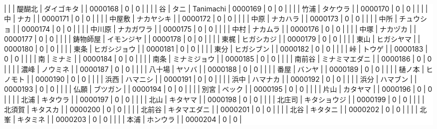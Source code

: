|  |  | 醍醐北 | ダイゴキタ |  | 0000168 | 0 | 0 |
|  |  | 谷 | タニ | Tanimachi | 0000169 | 0 | 0 |
|  |  | 竹浦 | タケウラ |  | 0000170 | 0 | 0 |
|  |  | 中 | ナカ |  | 0000171 | 0 | 0 |
|  |  | 中屋敷 | ナカヤシキ |  | 0000172 | 0 | 0 |
|  |  | 中原 | ナカハラ |  | 0000173 | 0 | 0 |
|  |  | 中所 | チュウショ |  | 0000174 | 0 | 0 |
|  |  | 中川原 | ナカガワラ |  | 0000175 | 0 | 0 |
|  |  | 中村 | ナカムラ |  | 0000176 | 0 | 0 |
|  |  | 中塚 | ナカヅカ |  | 0000177 | 0 | 0 |
|  |  | 鋳物師屋 | イモンジヤ |  | 0000178 | 0 | 0 |
|  |  | 東梶 | ヒガシカジ |  | 0000179 | 0 | 0 |
|  |  | 東山 | ヒガシヤマ |  | 0000180 | 0 | 0 |
|  |  | 東条 | ヒガシジョウ |  | 0000181 | 0 | 0 |
|  |  | 東分 | ヒガシブン |  | 0000182 | 0 | 0 |
|  |  | 峠 | トウゲ |  | 0000183 | 0 | 0 |
|  |  | 南 | ミナミ |  | 0000184 | 0 | 0 |
|  |  | 南条 | ミナミジョウ |  | 0000185 | 0 | 0 |
|  |  | 南前谷 | ミナミマエダニ |  | 0000186 | 0 | 0 |
|  |  | 濃峰 | ノウミネ |  | 0000187 | 0 | 0 |
|  |  | 八十場 | ヤソバ |  | 0000188 | 0 | 0 |
|  |  | 番屋 | バンヤ |  | 0000189 | 0 | 0 |
|  |  | 樋ノ本 | ヒノモト |  | 0000190 | 0 | 0 |
|  |  | 浜西 | ハマニシ |  | 0000191 | 0 | 0 |
|  |  | 浜中 | ハマナカ |  | 0000192 | 0 | 0 |
|  |  | 浜分 | ハマブン |  | 0000193 | 0 | 0 |
|  |  | 仏願 | ブツガン |  | 0000194 | 0 | 0 |
|  |  | 別宮 | ベック |  | 0000195 | 0 | 0 |
|  |  | 片山 | カタヤマ |  | 0000196 | 0 | 0 |
|  |  | 北浦 | キタウラ |  | 0000197 | 0 | 0 |
|  |  | 北山 | キタヤマ |  | 0000198 | 0 | 0 |
|  |  | 北庄司 | キタショウジ |  | 0000199 | 0 | 0 |
|  |  | 北須賀 | キタスカ |  | 0000200 | 0 | 0 |
|  |  | 北前谷 | キタマエダニ |  | 0000201 | 0 | 0 |
|  |  | 北谷 | キタタニ |  | 0000202 | 0 | 0 |
|  |  | 北峯 | キタミネ |  | 0000203 | 0 | 0 |
|  |  | 本浦 | ホンウラ |  | 0000204 | 0 | 0 |